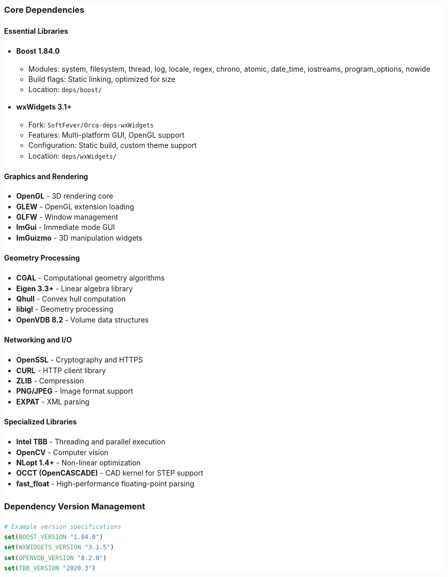 ### Core Dependencies

#### Essential Libraries
- **Boost 1.84.0**
  - Modules: system, filesystem, thread, log, locale, regex, chrono, atomic, date_time, iostreams, program_options, nowide
  - Build flags: Static linking, optimized for size
  - Location: `deps/boost/`

- **wxWidgets 3.1+**
  - Fork: `SoftFever/Orca-deps-wxWidgets`
  - Features: Multi-platform GUI, OpenGL support
  - Configuration: Static build, custom theme support
  - Location: `deps/wxWidgets/`

#### Graphics and Rendering
- **OpenGL** - 3D rendering core
- **GLEW** - OpenGL extension loading
- **GLFW** - Window management
- **ImGui** - Immediate mode GUI
- **ImGuizmo** - 3D manipulation widgets

#### Geometry Processing
- **CGAL** - Computational geometry algorithms
- **Eigen 3.3+** - Linear algebra library
- **Qhull** - Convex hull computation
- **libigl** - Geometry processing
- **OpenVDB 8.2** - Volume data structures

#### Networking and I/O
- **OpenSSL** - Cryptography and HTTPS
- **CURL** - HTTP client library
- **ZLIB** - Compression
- **PNG/JPEG** - Image format support
- **EXPAT** - XML parsing

#### Specialized Libraries
- **Intel TBB** - Threading and parallel execution
- **OpenCV** - Computer vision
- **NLopt 1.4+** - Non-linear optimization
- **OCCT (OpenCASCADE)** - CAD kernel for STEP support
- **fast_float** - High-performance floating-point parsing

### Dependency Version Management
```cmake
# Example version specifications
set(BOOST_VERSION "1.84.0")
set(WXWIDGETS_VERSION "3.1.5")
set(OPENVDB_VERSION "8.2.0")
set(TBB_VERSION "2020.3")
```
